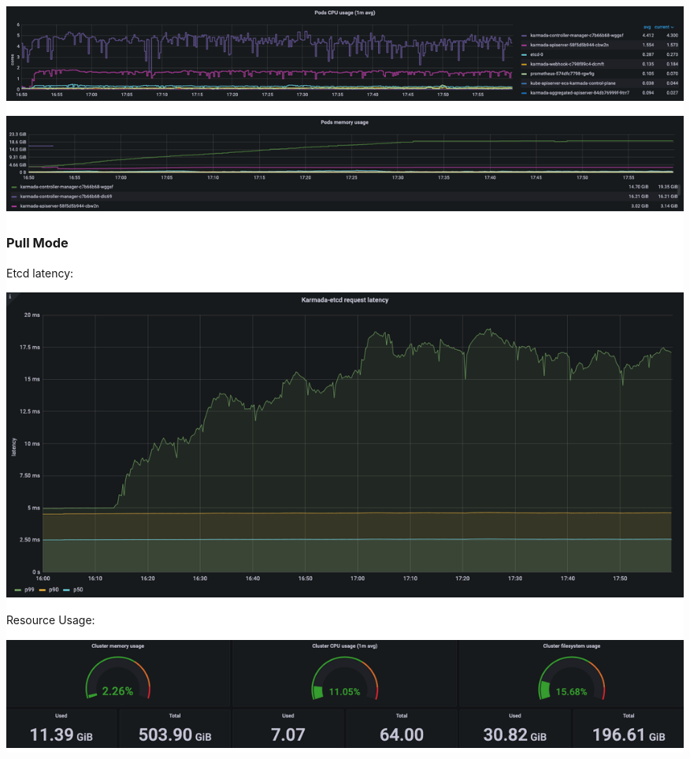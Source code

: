 ![cpu](push_cpu.png)

![memory](push_memory.png)

### Pull Mode

Etcd latency:

![etcd latency](pull_etcd_latency.png)

Resource Usage:

![resource total](pull_total.png)
